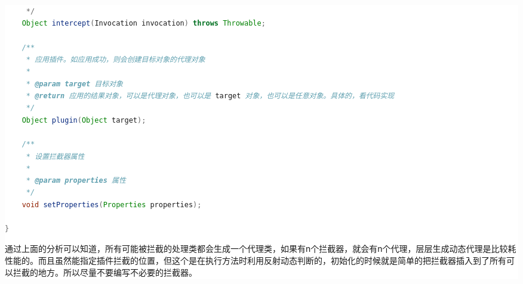 ```java
     */
    Object intercept(Invocation invocation) throws Throwable;

    /**
     * 应用插件。如应用成功，则会创建目标对象的代理对象
     *
     * @param target 目标对象
     * @return 应用的结果对象，可以是代理对象，也可以是 target 对象，也可以是任意对象。具体的，看代码实现
     */
    Object plugin(Object target);

    /**
     * 设置拦截器属性
     *
     * @param properties 属性
     */
    void setProperties(Properties properties);

}
```

通过上面的分析可以知道，所有可能被拦截的处理类都会生成一个代理类，如果有n个拦截器，就会有n个代理，层层生成动态代理是比较耗性能的。而且虽然能指定插件拦截的位置，但这个是在执行方法时利用反射动态判断的，初始化的时候就是简单的把拦截器插入到了所有可以拦截的地方。所以尽量不要编写不必要的拦截器。